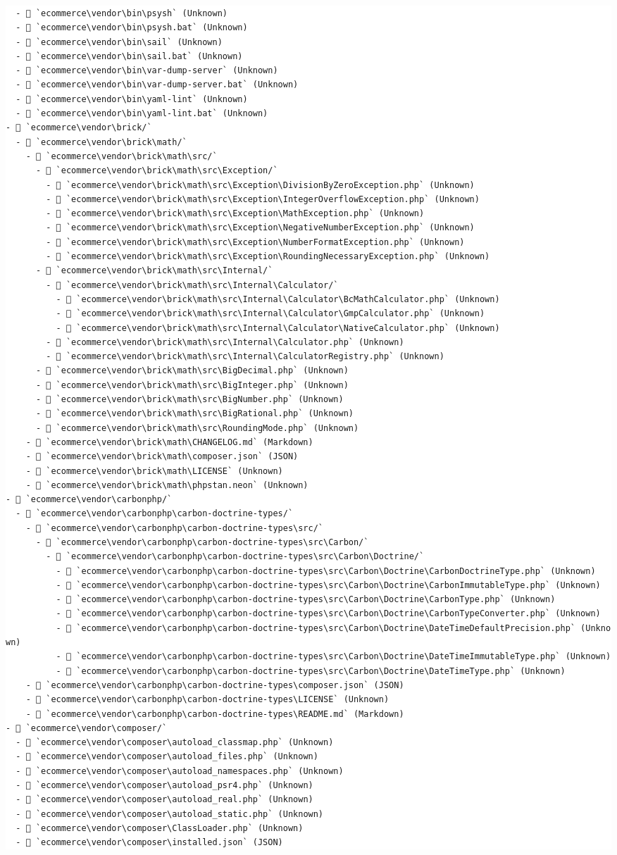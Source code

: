       - 📄 `ecommerce\vendor\bin\psysh` (Unknown)
      - 📄 `ecommerce\vendor\bin\psysh.bat` (Unknown)
      - 📄 `ecommerce\vendor\bin\sail` (Unknown)
      - 📄 `ecommerce\vendor\bin\sail.bat` (Unknown)
      - 📄 `ecommerce\vendor\bin\var-dump-server` (Unknown)
      - 📄 `ecommerce\vendor\bin\var-dump-server.bat` (Unknown)
      - 📄 `ecommerce\vendor\bin\yaml-lint` (Unknown)
      - 📄 `ecommerce\vendor\bin\yaml-lint.bat` (Unknown)
    - 📁 `ecommerce\vendor\brick/`
      - 📁 `ecommerce\vendor\brick\math/`
        - 📁 `ecommerce\vendor\brick\math\src/`
          - 📁 `ecommerce\vendor\brick\math\src\Exception/`
            - 📄 `ecommerce\vendor\brick\math\src\Exception\DivisionByZeroException.php` (Unknown)
            - 📄 `ecommerce\vendor\brick\math\src\Exception\IntegerOverflowException.php` (Unknown)
            - 📄 `ecommerce\vendor\brick\math\src\Exception\MathException.php` (Unknown)
            - 📄 `ecommerce\vendor\brick\math\src\Exception\NegativeNumberException.php` (Unknown)
            - 📄 `ecommerce\vendor\brick\math\src\Exception\NumberFormatException.php` (Unknown)
            - 📄 `ecommerce\vendor\brick\math\src\Exception\RoundingNecessaryException.php` (Unknown)
          - 📁 `ecommerce\vendor\brick\math\src\Internal/`
            - 📁 `ecommerce\vendor\brick\math\src\Internal\Calculator/`
              - 📄 `ecommerce\vendor\brick\math\src\Internal\Calculator\BcMathCalculator.php` (Unknown)
              - 📄 `ecommerce\vendor\brick\math\src\Internal\Calculator\GmpCalculator.php` (Unknown)
              - 📄 `ecommerce\vendor\brick\math\src\Internal\Calculator\NativeCalculator.php` (Unknown)
            - 📄 `ecommerce\vendor\brick\math\src\Internal\Calculator.php` (Unknown)
            - 📄 `ecommerce\vendor\brick\math\src\Internal\CalculatorRegistry.php` (Unknown)
          - 📄 `ecommerce\vendor\brick\math\src\BigDecimal.php` (Unknown)
          - 📄 `ecommerce\vendor\brick\math\src\BigInteger.php` (Unknown)
          - 📄 `ecommerce\vendor\brick\math\src\BigNumber.php` (Unknown)
          - 📄 `ecommerce\vendor\brick\math\src\BigRational.php` (Unknown)
          - 📄 `ecommerce\vendor\brick\math\src\RoundingMode.php` (Unknown)
        - 📄 `ecommerce\vendor\brick\math\CHANGELOG.md` (Markdown)
        - 📄 `ecommerce\vendor\brick\math\composer.json` (JSON)
        - 📄 `ecommerce\vendor\brick\math\LICENSE` (Unknown)
        - 📄 `ecommerce\vendor\brick\math\phpstan.neon` (Unknown)
    - 📁 `ecommerce\vendor\carbonphp/`
      - 📁 `ecommerce\vendor\carbonphp\carbon-doctrine-types/`
        - 📁 `ecommerce\vendor\carbonphp\carbon-doctrine-types\src/`
          - 📁 `ecommerce\vendor\carbonphp\carbon-doctrine-types\src\Carbon/`
            - 📁 `ecommerce\vendor\carbonphp\carbon-doctrine-types\src\Carbon\Doctrine/`
              - 📄 `ecommerce\vendor\carbonphp\carbon-doctrine-types\src\Carbon\Doctrine\CarbonDoctrineType.php` (Unknown)
              - 📄 `ecommerce\vendor\carbonphp\carbon-doctrine-types\src\Carbon\Doctrine\CarbonImmutableType.php` (Unknown)
              - 📄 `ecommerce\vendor\carbonphp\carbon-doctrine-types\src\Carbon\Doctrine\CarbonType.php` (Unknown)
              - 📄 `ecommerce\vendor\carbonphp\carbon-doctrine-types\src\Carbon\Doctrine\CarbonTypeConverter.php` (Unknown)
              - 📄 `ecommerce\vendor\carbonphp\carbon-doctrine-types\src\Carbon\Doctrine\DateTimeDefaultPrecision.php` (Unknown)
              - 📄 `ecommerce\vendor\carbonphp\carbon-doctrine-types\src\Carbon\Doctrine\DateTimeImmutableType.php` (Unknown)
              - 📄 `ecommerce\vendor\carbonphp\carbon-doctrine-types\src\Carbon\Doctrine\DateTimeType.php` (Unknown)
        - 📄 `ecommerce\vendor\carbonphp\carbon-doctrine-types\composer.json` (JSON)
        - 📄 `ecommerce\vendor\carbonphp\carbon-doctrine-types\LICENSE` (Unknown)
        - 📄 `ecommerce\vendor\carbonphp\carbon-doctrine-types\README.md` (Markdown)
    - 📁 `ecommerce\vendor\composer/`
      - 📄 `ecommerce\vendor\composer\autoload_classmap.php` (Unknown)
      - 📄 `ecommerce\vendor\composer\autoload_files.php` (Unknown)
      - 📄 `ecommerce\vendor\composer\autoload_namespaces.php` (Unknown)
      - 📄 `ecommerce\vendor\composer\autoload_psr4.php` (Unknown)
      - 📄 `ecommerce\vendor\composer\autoload_real.php` (Unknown)
      - 📄 `ecommerce\vendor\composer\autoload_static.php` (Unknown)
      - 📄 `ecommerce\vendor\composer\ClassLoader.php` (Unknown)
      - 📄 `ecommerce\vendor\composer\installed.json` (JSON)